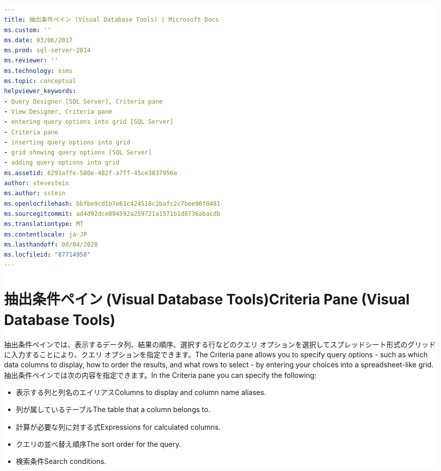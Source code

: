 ```yaml
---
title: 抽出条件ペイン (Visual Database Tools) | Microsoft Docs
ms.custom: ''
ms.date: 03/06/2017
ms.prod: sql-server-2014
ms.reviewer: ''
ms.technology: ssms
ms.topic: conceptual
helpviewer_keywords:
- Query Designer [SQL Server], Criteria pane
- View Designer, Criteria pane
- entering query options into grid [SQL Server]
- Criteria pane
- inserting query options into grid
- grid showing query options [SQL Server]
- adding query options into grid
ms.assetid: 6291affe-580e-482f-a7ff-45ce3837956a
author: stevestein
ms.author: sstein
ms.openlocfilehash: bbfbe9cd1b7e61c424518c2bafc2c7bee90f0481
ms.sourcegitcommit: ad4d92dce894592a259721a1571b1d8736abacdb
ms.translationtype: MT
ms.contentlocale: ja-JP
ms.lasthandoff: 08/04/2020
ms.locfileid: "87714958"
---
```

# <a name="criteria-pane-visual-database-tools"></a><span data-ttu-id="9657f-102">抽出条件ペイン (Visual Database Tools)</span><span class="sxs-lookup"><span data-stu-id="9657f-102">Criteria Pane (Visual Database Tools)</span></span>
  <span data-ttu-id="9657f-103">抽出条件ペインでは、表示するデータ列、結果の順序、選択する行などのクエリ オプションを選択してスプレッドシート形式のグリッドに入力することにより、クエリ オプションを指定できます。</span><span class="sxs-lookup"><span data-stu-id="9657f-103">The Criteria pane allows you to specify query options - such as which data columns to display, how to order the results, and what rows to select - by entering your choices into a spreadsheet-like grid.</span></span> <span data-ttu-id="9657f-104">抽出条件ペインでは次の内容を指定できます。</span><span class="sxs-lookup"><span data-stu-id="9657f-104">In the Criteria pane you can specify the following:</span></span>  
  
-   <span data-ttu-id="9657f-105">表示する列と列名のエイリアス</span><span class="sxs-lookup"><span data-stu-id="9657f-105">Columns to display and column name aliases.</span></span>  
  
-   <span data-ttu-id="9657f-106">列が属しているテーブル</span><span class="sxs-lookup"><span data-stu-id="9657f-106">The table that a column belongs to.</span></span>  
  
-   <span data-ttu-id="9657f-107">計算が必要な列に対する式</span><span class="sxs-lookup"><span data-stu-id="9657f-107">Expressions for calculated columns.</span></span>  
  
-   <span data-ttu-id="9657f-108">クエリの並べ替え順序</span><span class="sxs-lookup"><span data-stu-id="9657f-108">The sort order for the query.</span></span>  
  
-   <span data-ttu-id="9657f-109">検索条件</span><span class="sxs-lookup"><span data-stu-id="9657f-109">Search conditions.</span></span>  
  